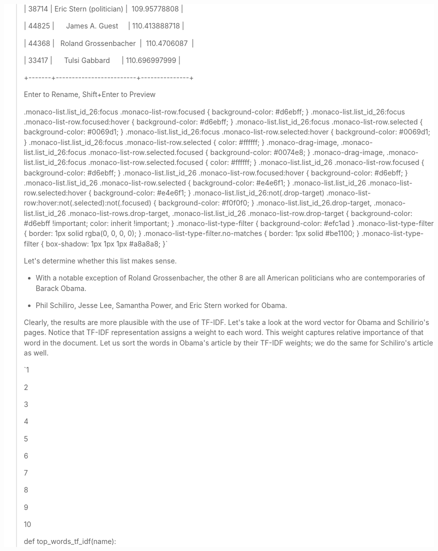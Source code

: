 > 
> | 38714 | Eric Stern (politician) |  109.95778808 |
> 
> | 44825 |      James A. Guest     | 110.413888718 |
> 
> | 44368 |   Roland Grossenbacher  |  110.4706087  |
> 
> | 33417 |      Tulsi Gabbard      | 110.696997999 |
> 
> +-------+-------------------------+---------------+
> 
> Enter to Rename, Shift+Enter to Preview
> 
> .monaco-list.list_id_26:focus .monaco-list-row.focused { background-color: #d6ebff; } .monaco-list.list_id_26:focus .monaco-list-row.focused:hover { background-color: #d6ebff; } .monaco-list.list_id_26:focus .monaco-list-row.selected { background-color: #0069d1; } .monaco-list.list_id_26:focus .monaco-list-row.selected:hover { background-color: #0069d1; } .monaco-list.list_id_26:focus .monaco-list-row.selected { color: #ffffff; } .monaco-drag-image, .monaco-list.list_id_26:focus .monaco-list-row.selected.focused { background-color: #0074e8; } .monaco-drag-image, .monaco-list.list_id_26:focus .monaco-list-row.selected.focused { color: #ffffff; } .monaco-list.list_id_26 .monaco-list-row.focused { background-color: #d6ebff; } .monaco-list.list_id_26 .monaco-list-row.focused:hover { background-color: #d6ebff; } .monaco-list.list_id_26 .monaco-list-row.selected { background-color: #e4e6f1; } .monaco-list.list_id_26 .monaco-list-row.selected:hover { background-color: #e4e6f1; } .monaco-list.list_id_26:not(.drop-target) .monaco-list-row:hover:not(.selected):not(.focused) { background-color: #f0f0f0; } .monaco-list.list_id_26.drop-target, .monaco-list.list_id_26 .monaco-list-rows.drop-target, .monaco-list.list_id_26 .monaco-list-row.drop-target { background-color: #d6ebff !important; color: inherit !important; } .monaco-list-type-filter { background-color: #efc1ad } .monaco-list-type-filter { border: 1px solid rgba(0, 0, 0, 0); } .monaco-list-type-filter.no-matches { border: 1px solid #be1100; } .monaco-list-type-filter { box-shadow: 1px 1px 1px #a8a8a8; }` 
> 
> Let's determine whether this list makes sense.
> 
> *   With a notable exception of Roland Grossenbacher, the other 8 are all American politicians who are contemporaries of Barack Obama.
> 
> *   Phil Schiliro, Jesse Lee, Samantha Power, and Eric Stern worked for Obama.
> 
> Clearly, the results are more plausible with the use of TF-IDF. Let's take a look at the word vector for Obama and Schilirio's pages. Notice that TF-IDF representation assigns a weight to each word. This weight captures relative importance of that word in the document. Let us sort the words in Obama's article by their TF-IDF weights; we do the same for Schiliro's article as well.
> 
>  `1
> 
> 2
> 
> 3
> 
> 4
> 
> 5
> 
> 6
> 
> 7
> 
> 8
> 
> 9
> 
> 10
> 
> def top_words_tf_idf(name):
> 